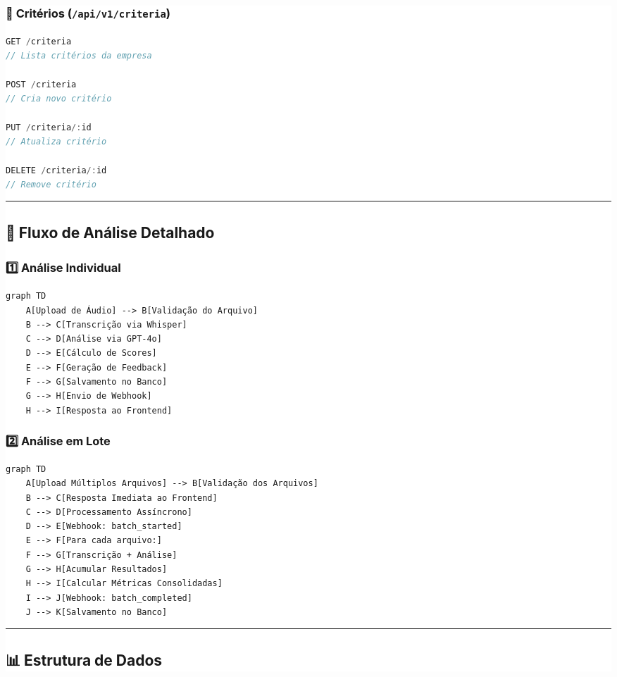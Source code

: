 ### 🎯 **Critérios** (`/api/v1/criteria`)
```javascript
GET /criteria
// Lista critérios da empresa

POST /criteria
// Cria novo critério

PUT /criteria/:id
// Atualiza critério

DELETE /criteria/:id
// Remove critério
```

---

## 🔄 Fluxo de Análise Detalhado

### 1️⃣ **Análise Individual**
```mermaid
graph TD
    A[Upload de Áudio] --> B[Validação do Arquivo]
    B --> C[Transcrição via Whisper]
    C --> D[Análise via GPT-4o]
    D --> E[Cálculo de Scores]
    E --> F[Geração de Feedback]
    F --> G[Salvamento no Banco]
    G --> H[Envio de Webhook]
    H --> I[Resposta ao Frontend]
```

### 2️⃣ **Análise em Lote**
```mermaid
graph TD
    A[Upload Múltiplos Arquivos] --> B[Validação dos Arquivos]
    B --> C[Resposta Imediata ao Frontend]
    C --> D[Processamento Assíncrono]
    D --> E[Webhook: batch_started]
    E --> F[Para cada arquivo:]
    F --> G[Transcrição + Análise]
    G --> H[Acumular Resultados]
    H --> I[Calcular Métricas Consolidadas]
    I --> J[Webhook: batch_completed]
    J --> K[Salvamento no Banco]
```

---

## 📊 Estrutura de Dados
